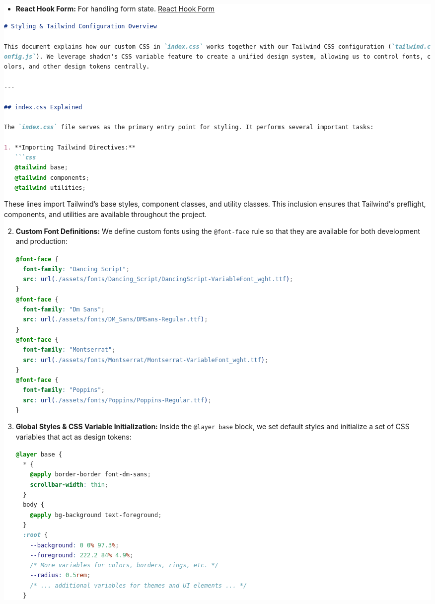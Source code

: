   - **React Hook Form:** For handling form state. [React Hook Form](https://react-hook-form.com/)
  
```markdown
# Styling & Tailwind Configuration Overview

This document explains how our custom CSS in `index.css` works together with our Tailwind CSS configuration (`tailwind.config.js`). We leverage shadcn's CSS variable feature to create a unified design system, allowing us to control fonts, colors, and other design tokens centrally.

---

## index.css Explained

The `index.css` file serves as the primary entry point for styling. It performs several important tasks:

1. **Importing Tailwind Directives:**
   ```css
   @tailwind base;
   @tailwind components;
   @tailwind utilities;
   ```
   These lines import Tailwind’s base styles, component classes, and utility classes. This inclusion ensures that Tailwind's preflight, components, and utilities are available throughout the project.

2. **Custom Font Definitions:**
   We define custom fonts using the `@font-face` rule so that they are available for both development and production:
   ```css
   @font-face {
     font-family: "Dancing Script";
     src: url(./assets/fonts/Dancing_Script/DancingScript-VariableFont_wght.ttf);
   }
   @font-face {
     font-family: "Dm Sans";
     src: url(./assets/fonts/DM_Sans/DMSans-Regular.ttf);
   }
   @font-face {
     font-family: "Montserrat";
     src: url(./assets/fonts/Montserrat/Montserrat-VariableFont_wght.ttf);
   }
   @font-face {
     font-family: "Poppins";
     src: url(./assets/fonts/Poppins/Poppins-Regular.ttf);
   }
   ```

3. **Global Styles & CSS Variable Initialization:**
   Inside the `@layer base` block, we set default styles and initialize a set of CSS variables that act as design tokens:
   ```css
   @layer base {
     * {
       @apply border-border font-dm-sans;
       scrollbar-width: thin;
     }
     body {
       @apply bg-background text-foreground;
     }
     :root {
       --background: 0 0% 97.3%;
       --foreground: 222.2 84% 4.9%;
       /* More variables for colors, borders, rings, etc. */
       --radius: 0.5rem;
       /* ... additional variables for themes and UI elements ... */
     }
   ```